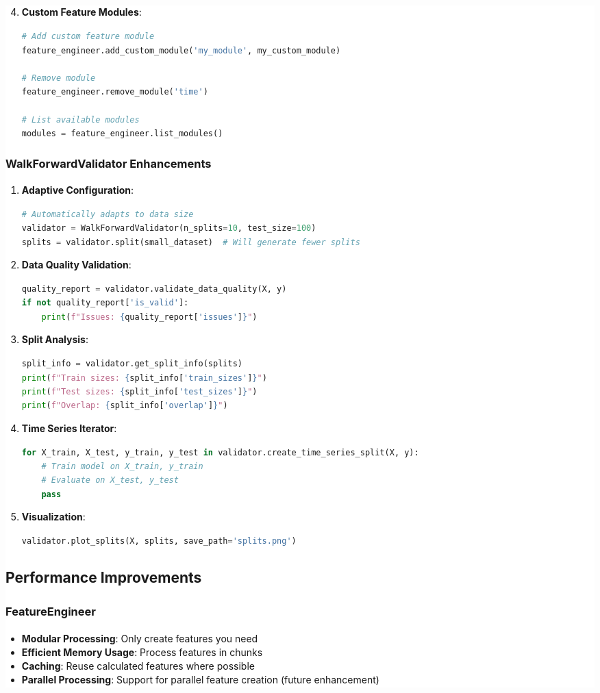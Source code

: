 4. **Custom Feature Modules**:
   ```python
   # Add custom feature module
   feature_engineer.add_custom_module('my_module', my_custom_module)
   
   # Remove module
   feature_engineer.remove_module('time')
   
   # List available modules
   modules = feature_engineer.list_modules()
   ```

### WalkForwardValidator Enhancements

1. **Adaptive Configuration**:
   ```python
   # Automatically adapts to data size
   validator = WalkForwardValidator(n_splits=10, test_size=100)
   splits = validator.split(small_dataset)  # Will generate fewer splits
   ```

2. **Data Quality Validation**:
   ```python
   quality_report = validator.validate_data_quality(X, y)
   if not quality_report['is_valid']:
       print(f"Issues: {quality_report['issues']}")
   ```

3. **Split Analysis**:
   ```python
   split_info = validator.get_split_info(splits)
   print(f"Train sizes: {split_info['train_sizes']}")
   print(f"Test sizes: {split_info['test_sizes']}")
   print(f"Overlap: {split_info['overlap']}")
   ```

4. **Time Series Iterator**:
   ```python
   for X_train, X_test, y_train, y_test in validator.create_time_series_split(X, y):
       # Train model on X_train, y_train
       # Evaluate on X_test, y_test
       pass
   ```

5. **Visualization**:
   ```python
   validator.plot_splits(X, splits, save_path='splits.png')
   ```

## Performance Improvements

### FeatureEngineer
- **Modular Processing**: Only create features you need
- **Efficient Memory Usage**: Process features in chunks
- **Caching**: Reuse calculated features where possible
- **Parallel Processing**: Support for parallel feature creation (future enhancement)
